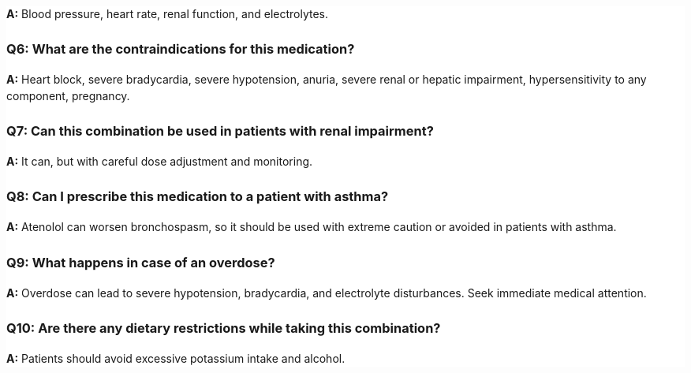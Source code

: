 **A:** Blood pressure, heart rate, renal function, and electrolytes.


### **Q6: What are the contraindications for this medication?**

**A:** Heart block, severe bradycardia, severe hypotension, anuria, severe renal or hepatic impairment, hypersensitivity to any component, pregnancy.


### **Q7: Can this combination be used in patients with renal impairment?**

**A:**  It can, but with careful dose adjustment and monitoring.


### **Q8: Can I prescribe this medication to a patient with asthma?**

**A:** Atenolol can worsen bronchospasm, so it should be used with extreme caution or avoided in patients with asthma.


### **Q9: What happens in case of an overdose?**

**A:** Overdose can lead to severe hypotension, bradycardia, and electrolyte disturbances. Seek immediate medical attention.


### **Q10: Are there any dietary restrictions while taking this combination?**

**A:** Patients should avoid excessive potassium intake and alcohol.


